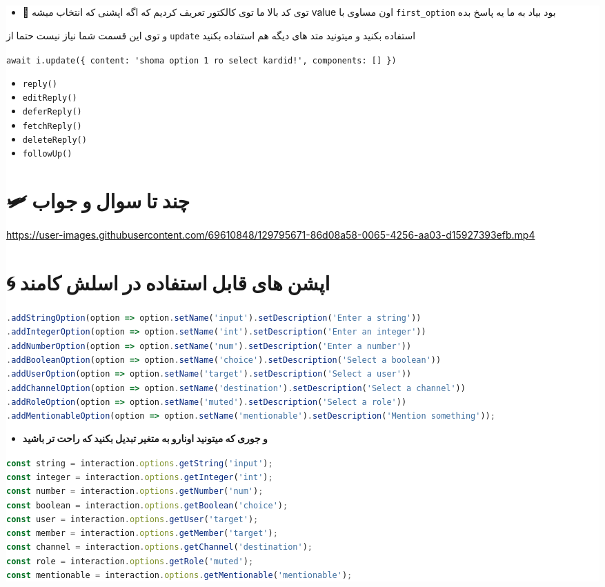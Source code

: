 </div>


- 🔷 توی کد بالا ما توی کالکتور تعریف کردیم که اگه اپشنی که انتخاب میشه value اون مساوی با ``first_option`` بود بیاد به ما یه پاسخ بده

و توی این قسمت شما نیاز نیست حتما از ``update`` استفاده بکنید و میتونید متد های دیگه هم استفاده بکنید

``await i.update({ content: 'shoma option 1 ro select kardid!', components: [] })``

<div dir="ltr">

- ``reply()``
- ``editReply()``
- ``deferReply()``
- ``fetchReply()``
- ``deleteReply()``
- ``followUp()``

</div>

# 🛩 چند تا سوال و جواب

https://user-images.githubusercontent.com/69610848/129795671-86d08a58-0065-4256-aa03-d15927393efb.mp4



# 🌀 اپشن های قابل استفاده در اسلش کامند


<div dir="ltr">

```javascript
.addStringOption(option => option.setName('input').setDescription('Enter a string'))
.addIntegerOption(option => option.setName('int').setDescription('Enter an integer'))
.addNumberOption(option => option.setName('num').setDescription('Enter a number'))
.addBooleanOption(option => option.setName('choice').setDescription('Select a boolean'))
.addUserOption(option => option.setName('target').setDescription('Select a user'))
.addChannelOption(option => option.setName('destination').setDescription('Select a channel'))
.addRoleOption(option => option.setName('muted').setDescription('Select a role'))
.addMentionableOption(option => option.setName('mentionable').setDescription('Mention something'));
```

</div>

- **و جوری که میتونید اونارو به متغیر تبدیل بکنید که راحت تر باشید**

<div dir="ltr">

```javascript
const string = interaction.options.getString('input');
const integer = interaction.options.getInteger('int');
const number = interaction.options.getNumber('num');
const boolean = interaction.options.getBoolean('choice');
const user = interaction.options.getUser('target');
const member = interaction.options.getMember('target');
const channel = interaction.options.getChannel('destination');
const role = interaction.options.getRole('muted');
const mentionable = interaction.options.getMentionable('mentionable');
```

